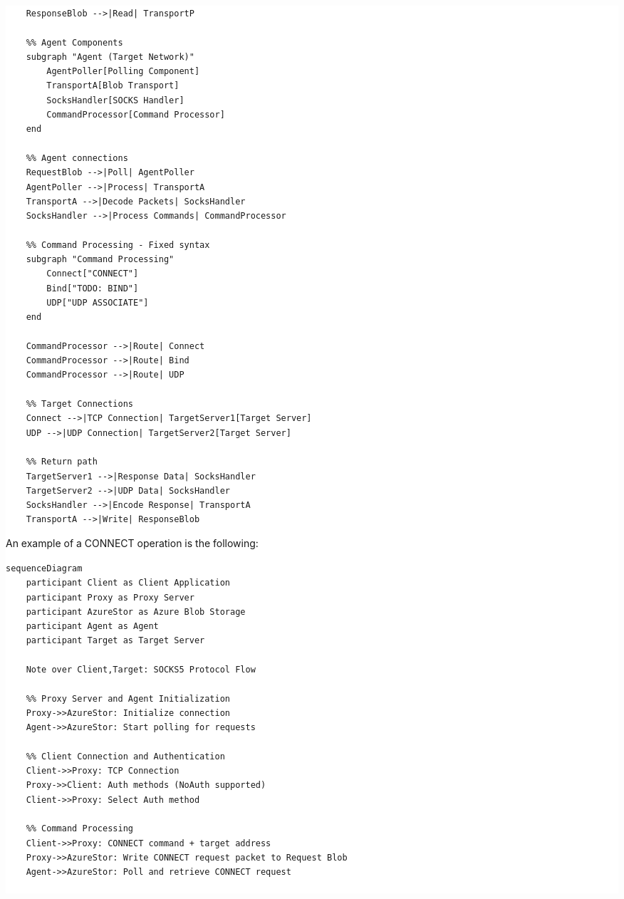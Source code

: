 ```mermaid
    ResponseBlob -->|Read| TransportP
    
    %% Agent Components
    subgraph "Agent (Target Network)"
        AgentPoller[Polling Component]
        TransportA[Blob Transport]
        SocksHandler[SOCKS Handler]
        CommandProcessor[Command Processor]
    end
    
    %% Agent connections
    RequestBlob -->|Poll| AgentPoller
    AgentPoller -->|Process| TransportA
    TransportA -->|Decode Packets| SocksHandler
    SocksHandler -->|Process Commands| CommandProcessor
    
    %% Command Processing - Fixed syntax
    subgraph "Command Processing"
        Connect["CONNECT"]
        Bind["TODO: BIND"]
        UDP["UDP ASSOCIATE"]
    end
    
    CommandProcessor -->|Route| Connect
    CommandProcessor -->|Route| Bind
    CommandProcessor -->|Route| UDP
    
    %% Target Connections
    Connect -->|TCP Connection| TargetServer1[Target Server]
    UDP -->|UDP Connection| TargetServer2[Target Server]
    
    %% Return path
    TargetServer1 -->|Response Data| SocksHandler
    TargetServer2 -->|UDP Data| SocksHandler
    SocksHandler -->|Encode Response| TransportA
    TransportA -->|Write| ResponseBlob
```

An example of a CONNECT operation is the following:

```mermaid
sequenceDiagram
    participant Client as Client Application
    participant Proxy as Proxy Server
    participant AzureStor as Azure Blob Storage
    participant Agent as Agent
    participant Target as Target Server
    
    Note over Client,Target: SOCKS5 Protocol Flow
    
    %% Proxy Server and Agent Initialization
    Proxy->>AzureStor: Initialize connection
    Agent->>AzureStor: Start polling for requests
    
    %% Client Connection and Authentication
    Client->>Proxy: TCP Connection
    Proxy->>Client: Auth methods (NoAuth supported)
    Client->>Proxy: Select Auth method
    
    %% Command Processing
    Client->>Proxy: CONNECT command + target address
    Proxy->>AzureStor: Write CONNECT request packet to Request Blob
    Agent->>AzureStor: Poll and retrieve CONNECT request
    
```